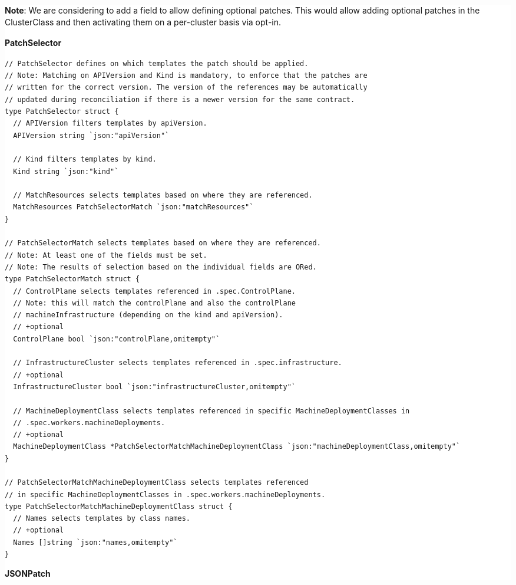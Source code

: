 **Note**: We are considering to add a field to allow defining optional patches. This would allow
adding optional patches in the ClusterClass and then activating them on a per-cluster basis via opt-in.

**PatchSelector**

```golang
// PatchSelector defines on which templates the patch should be applied.
// Note: Matching on APIVersion and Kind is mandatory, to enforce that the patches are 
// written for the correct version. The version of the references may be automatically
// updated during reconciliation if there is a newer version for the same contract.
type PatchSelector struct {
  // APIVersion filters templates by apiVersion.
  APIVersion string `json:"apiVersion"`
 
  // Kind filters templates by kind.
  Kind string `json:"kind"`
 
  // MatchResources selects templates based on where they are referenced.
  MatchResources PatchSelectorMatch `json:"matchResources"`
}
 
// PatchSelectorMatch selects templates based on where they are referenced.
// Note: At least one of the fields must be set.
// Note: The results of selection based on the individual fields are ORed.
type PatchSelectorMatch struct {
  // ControlPlane selects templates referenced in .spec.ControlPlane.
  // Note: this will match the controlPlane and also the controlPlane 
  // machineInfrastructure (depending on the kind and apiVersion).
  // +optional
  ControlPlane bool `json:"controlPlane,omitempty"`
 
  // InfrastructureCluster selects templates referenced in .spec.infrastructure.
  // +optional
  InfrastructureCluster bool `json:"infrastructureCluster,omitempty"`
 
  // MachineDeploymentClass selects templates referenced in specific MachineDeploymentClasses in
  // .spec.workers.machineDeployments.
  // +optional
  MachineDeploymentClass *PatchSelectorMatchMachineDeploymentClass `json:"machineDeploymentClass,omitempty"`
}
 
// PatchSelectorMatchMachineDeploymentClass selects templates referenced
// in specific MachineDeploymentClasses in .spec.workers.machineDeployments.
type PatchSelectorMatchMachineDeploymentClass struct {
  // Names selects templates by class names.
  // +optional
  Names []string `json:"names,omitempty"`
}
```

**JSONPatch**
